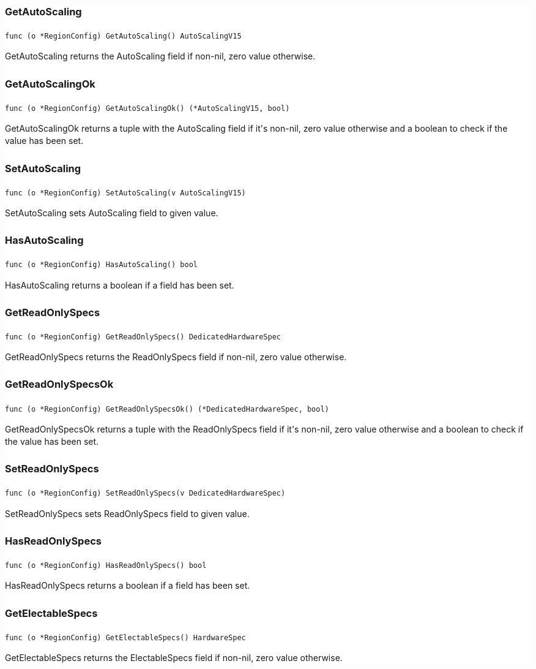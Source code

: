 ### GetAutoScaling

`func (o *RegionConfig) GetAutoScaling() AutoScalingV15`

GetAutoScaling returns the AutoScaling field if non-nil, zero value otherwise.

### GetAutoScalingOk

`func (o *RegionConfig) GetAutoScalingOk() (*AutoScalingV15, bool)`

GetAutoScalingOk returns a tuple with the AutoScaling field if it's non-nil, zero value otherwise
and a boolean to check if the value has been set.

### SetAutoScaling

`func (o *RegionConfig) SetAutoScaling(v AutoScalingV15)`

SetAutoScaling sets AutoScaling field to given value.

### HasAutoScaling

`func (o *RegionConfig) HasAutoScaling() bool`

HasAutoScaling returns a boolean if a field has been set.

### GetReadOnlySpecs

`func (o *RegionConfig) GetReadOnlySpecs() DedicatedHardwareSpec`

GetReadOnlySpecs returns the ReadOnlySpecs field if non-nil, zero value otherwise.

### GetReadOnlySpecsOk

`func (o *RegionConfig) GetReadOnlySpecsOk() (*DedicatedHardwareSpec, bool)`

GetReadOnlySpecsOk returns a tuple with the ReadOnlySpecs field if it's non-nil, zero value otherwise
and a boolean to check if the value has been set.

### SetReadOnlySpecs

`func (o *RegionConfig) SetReadOnlySpecs(v DedicatedHardwareSpec)`

SetReadOnlySpecs sets ReadOnlySpecs field to given value.

### HasReadOnlySpecs

`func (o *RegionConfig) HasReadOnlySpecs() bool`

HasReadOnlySpecs returns a boolean if a field has been set.

### GetElectableSpecs

`func (o *RegionConfig) GetElectableSpecs() HardwareSpec`

GetElectableSpecs returns the ElectableSpecs field if non-nil, zero value otherwise.
